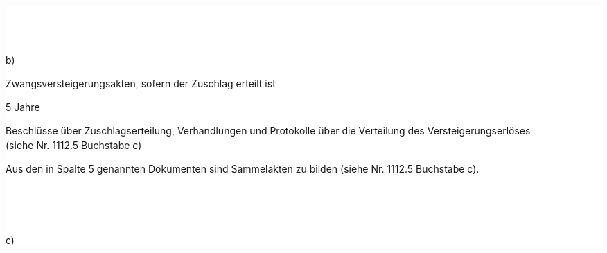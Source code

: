  

</td>

<td style="border-right: 0.5pt solid ; " align="center" valign="top" charoff="50">

 

</td>

<td style align="justify" valign="top" charoff="50">

b)

</td>

<td style="border-right: 0.5pt solid ; " align="justify" valign="top" charoff="50">

Zwangsversteigerungsakten, sofern der Zuschlag erteilt ist

</td>

<td style="border-right: 0.5pt solid ; " align="center" valign="top" charoff="50">

  
5 Jahre

</td>

<td style="border-right: 0.5pt solid ; " align="justify" valign="top" charoff="50">

Beschlüsse über Zuschlagserteilung, Verhandlungen und Protokolle über
die Verteilung des Versteigerungserlöses  
(siehe Nr. 1112.5 Buchstabe c)

</td>

<td style align="justify" valign="top" charoff="50">

Aus den in Spalte 5 genannten Dokumenten sind Sammelakten zu bilden
(siehe Nr. 1112.5 Buchstabe c).

</td>

</tr>

<tr>

<td style="border-right: 0.5pt solid ; " align="center" valign="top" charoff="50">

 

</td>

<td style="border-right: 0.5pt solid ; " align="center" valign="top" charoff="50">

 

</td>

<td style align="justify" valign="top" charoff="50">

c)

</td>

<td style="border-right: 0.5pt solid ; " align="justify" valign="top" charoff="50">
